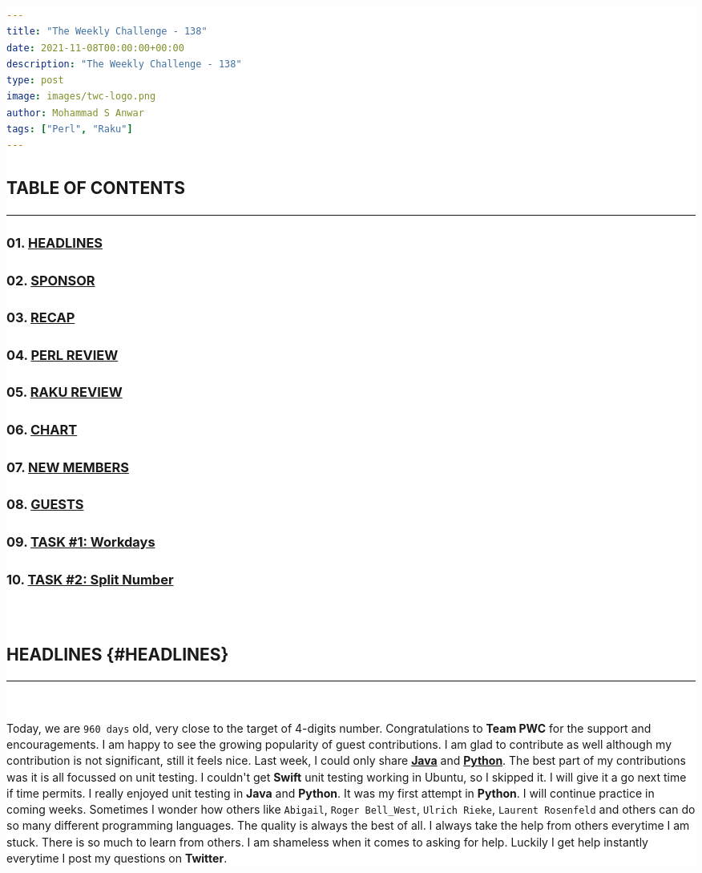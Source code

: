 ```yaml
---
title: "The Weekly Challenge - 138"
date: 2021-11-08T00:00:00+00:00
description: "The Weekly Challenge - 138"
type: post
image: images/twc-logo.png
author: Mohammad S Anwar
tags: ["Perl", "Raku"]
---
```


## TABLE OF CONTENTS
***

### 01. [HEADLINES](#HEADLINES)
### 02. [SPONSOR](#SPONSOR)
### 03. [RECAP](#RECAP)
### 04. [PERL REVIEW](#PERLREVIEW)
### 05. [RAKU REVIEW](#RAKUREVIEW)
### 06. [CHART](#CHART)
### 07. [NEW MEMBERS](#NEWMEMBERS)
### 08. [GUESTS](#GUESTS)
### 09. [TASK #1: Workdays](#TASK1)
### 10. [TASK #2: Split Number](#TASK2)

<br>

## HEADLINES {#HEADLINES}
***

<br>

Today, we are `960 days` old, very close to the target of 4-digits number. Congratulations to **Team PWC** for the support and encouragements. I am happy to see the growing popularity of guest contributions. I am glad to contribute as well although my contribution is not significant, still it feels nice. Last week, I could only share [**Java**](https://github.com/manwar/perlweeklychallenge-club/blob/master/challenge-137/mohammad-anwar/java/theweeklychallenge/LongYear.java) and [**Python**](https://github.com/manwar/perlweeklychallenge-club/blob/master/challenge-137/mohammad-anwar/python/ch-1.py). The best part of my contributions was it is all focussed on unit testing. I couldn't get **Swift** unit testing working in Ubuntu, so I skipped it. I will give it a go next time if time permits. I really enjoyed unit testing in **Java** and **Python**. It was my first attempt in **Python**. I will continue practice in coming weeks. Sometimes I wonder how others like `Abigail`, `Roger Bell_West`, `Ulrich Rieke`, `Laurent Rosenfeld` and others can do so many different programming languages. The quality is always the best of all. I always take the help from others everytime I am stuck. There is so much to learn from others. I am shameless when it comes to asking for help. Luckily I get help instantly everytime I post my questions on **Twitter**.
